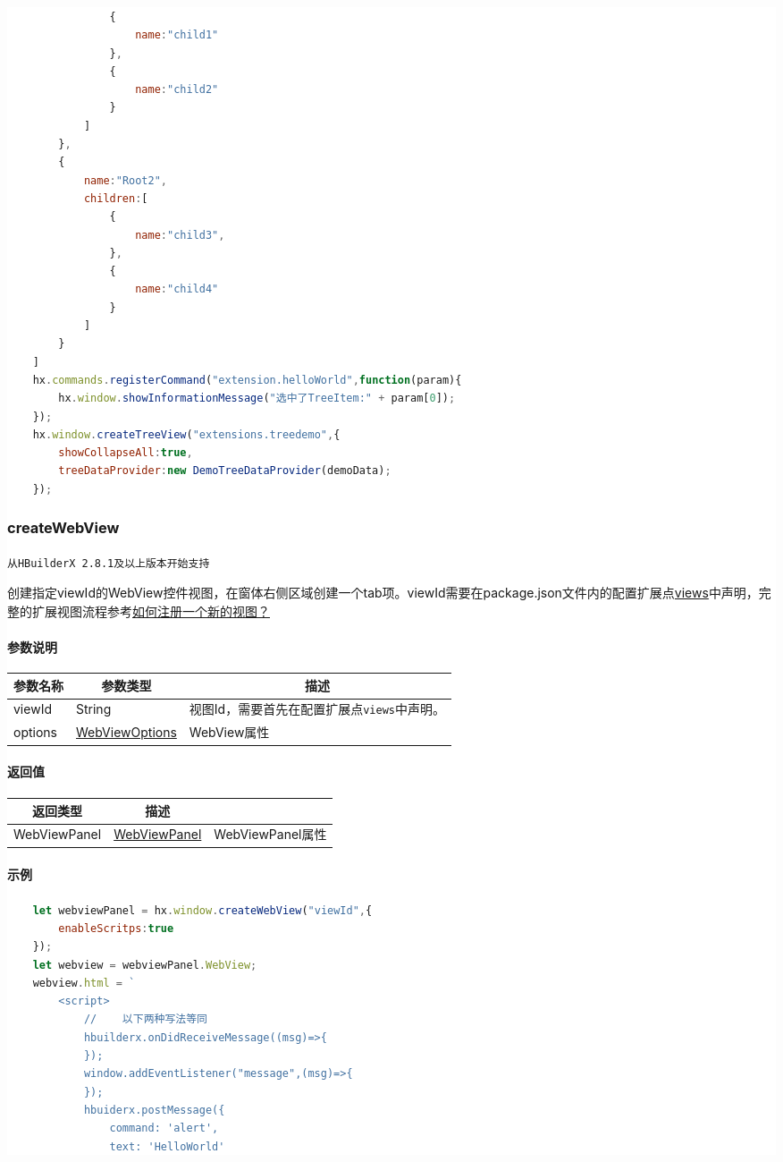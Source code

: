 ``` javascript
                {
                    name:"child1"
                },
                {
                    name:"child2"
                }
            ]
        },
        {
            name:"Root2",
            children:[
                {
                    name:"child3",
                },
                {
                    name:"child4"
                }
            ]
        }
    ]
    hx.commands.registerCommand("extension.helloWorld",function(param){
        hx.window.showInformationMessage("选中了TreeItem:" + param[0]);
    });
    hx.window.createTreeView("extensions.treedemo",{
        showCollapseAll:true,
        treeDataProvider:new DemoTreeDataProvider(demoData);
    });
```

### createWebView
`从HBuilderX 2.8.1及以上版本开始支持`

创建指定viewId的WebView控件视图，在窗体右侧区域创建一个tab项。viewId需要在package.json文件内的配置扩展点[views](/ExtensionDocs/ContributionPoints/README.md#views)中声明，完整的扩展视图流程参考[如何注册一个新的视图？](/views.md)

#### 参数说明

|参数名称	|参数类型					|描述											|
|--		|--							|--												|
|viewId	|String	|视图Id，需要首先在配置扩展点`views`中声明。									|
|options|[WebViewOptions](#WebViewOptions)			|WebView属性	|

#### 返回值
|返回类型	|描述	|																										|
|--			|--		| --																										|
|WebViewPanel|[WebViewPanel](#WebViewPanel)|WebViewPanel属性|
#### 示例
```Javascript
    let webviewPanel = hx.window.createWebView("viewId",{
        enableScritps:true
    });
    let webview = webviewPanel.WebView;
    webview.html = `
        <script>
            //    以下两种写法等同
            hbuilderx.onDidReceiveMessage((msg)=>{
            });
            window.addEventListener("message",(msg)=>{
            });
            hbuiderx.postMessage({
                command: 'alert',
                text: 'HelloWorld'
```